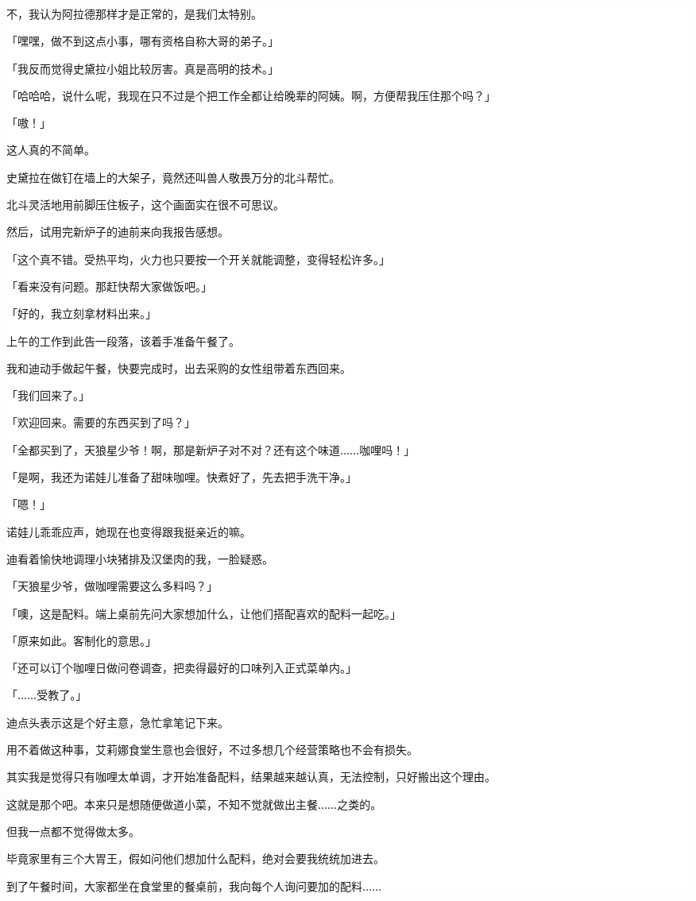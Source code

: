 不，我认为阿拉德那样才是正常的，是我们太特别。

「嘿嘿，做不到这点小事，哪有资格自称大哥的弟子。」

「我反而觉得史黛拉小姐比较厉害。真是高明的技术。」

「哈哈哈，说什么呢，我现在只不过是个把工作全都让给晚辈的阿姨。啊，方便帮我压住那个吗？」

「嗷！」

这人真的不简单。

史黛拉在做钉在墙上的大架子，竟然还叫兽人敬畏万分的北斗帮忙。

北斗灵活地用前脚压住板子，这个画面实在很不可思议。

然后，试用完新炉子的迪前来向我报告感想。

「这个真不错。受热平均，火力也只要按一个开关就能调整，变得轻松许多。」

「看来没有问题。那赶快帮大家做饭吧。」

「好的，我立刻拿材料出来。」

上午的工作到此告一段落，该着手准备午餐了。

我和迪动手做起午餐，快要完成时，出去采购的女性组带着东西回来。

「我们回来了。」

「欢迎回来。需要的东西买到了吗？」

「全都买到了，天狼星少爷！啊，那是新炉子对不对？还有这个味道……咖哩吗！」

「是啊，我还为诺娃儿准备了甜味咖哩。快煮好了，先去把手洗干净。」

「嗯！」

诺娃儿乖乖应声，她现在也变得跟我挺亲近的嘛。

迪看着愉快地调理小块猪排及汉堡肉的我，一脸疑惑。

「天狼星少爷，做咖哩需要这么多料吗？」

「噢，这是配料。端上桌前先问大家想加什么，让他们搭配喜欢的配料一起吃。」

「原来如此。客制化的意思。」

「还可以订个咖哩日做问卷调查，把卖得最好的口味列入正式菜单内。」

「……受教了。」

迪点头表示这是个好主意，急忙拿笔记下来。

用不着做这种事，艾莉娜食堂生意也会很好，不过多想几个经营策略也不会有损失。

其实我是觉得只有咖哩太单调，才开始准备配料，结果越来越认真，无法控制，只好搬出这个理由。

这就是那个吧。本来只是想随便做道小菜，不知不觉就做出主餐……之类的。

但我一点都不觉得做太多。

毕竟家里有三个大胃王，假如问他们想加什么配料，绝对会要我统统加进去。

到了午餐时间，大家都坐在食堂里的餐桌前，我向每个人询问要加的配料……
